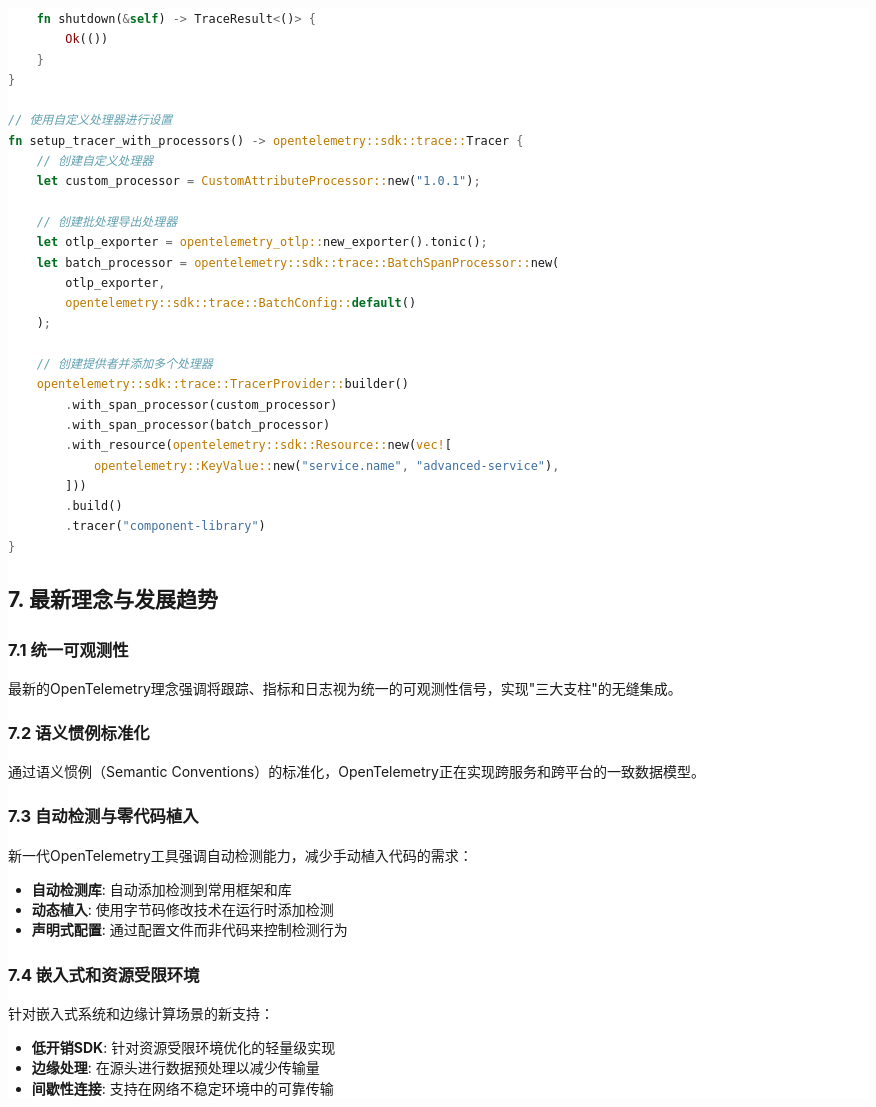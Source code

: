 ```rust
    fn shutdown(&self) -> TraceResult<()> {
        Ok(())
    }
}

// 使用自定义处理器进行设置
fn setup_tracer_with_processors() -> opentelemetry::sdk::trace::Tracer {
    // 创建自定义处理器
    let custom_processor = CustomAttributeProcessor::new("1.0.1");
    
    // 创建批处理导出处理器
    let otlp_exporter = opentelemetry_otlp::new_exporter().tonic();
    let batch_processor = opentelemetry::sdk::trace::BatchSpanProcessor::new(
        otlp_exporter, 
        opentelemetry::sdk::trace::BatchConfig::default()
    );
    
    // 创建提供者并添加多个处理器
    opentelemetry::sdk::trace::TracerProvider::builder()
        .with_span_processor(custom_processor)
        .with_span_processor(batch_processor)
        .with_resource(opentelemetry::sdk::Resource::new(vec![
            opentelemetry::KeyValue::new("service.name", "advanced-service"),
        ]))
        .build()
        .tracer("component-library")
}
```

## 7. 最新理念与发展趋势

### 7.1 统一可观测性

最新的OpenTelemetry理念强调将跟踪、指标和日志视为统一的可观测性信号，实现"三大支柱"的无缝集成。

### 7.2 语义惯例标准化

通过语义惯例（Semantic Conventions）的标准化，OpenTelemetry正在实现跨服务和跨平台的一致数据模型。

### 7.3 自动检测与零代码植入

新一代OpenTelemetry工具强调自动检测能力，减少手动植入代码的需求：

- **自动检测库**: 自动添加检测到常用框架和库
- **动态植入**: 使用字节码修改技术在运行时添加检测
- **声明式配置**: 通过配置文件而非代码来控制检测行为

### 7.4 嵌入式和资源受限环境

针对嵌入式系统和边缘计算场景的新支持：

- **低开销SDK**: 针对资源受限环境优化的轻量级实现
- **边缘处理**: 在源头进行数据预处理以减少传输量
- **间歇性连接**: 支持在网络不稳定环境中的可靠传输
